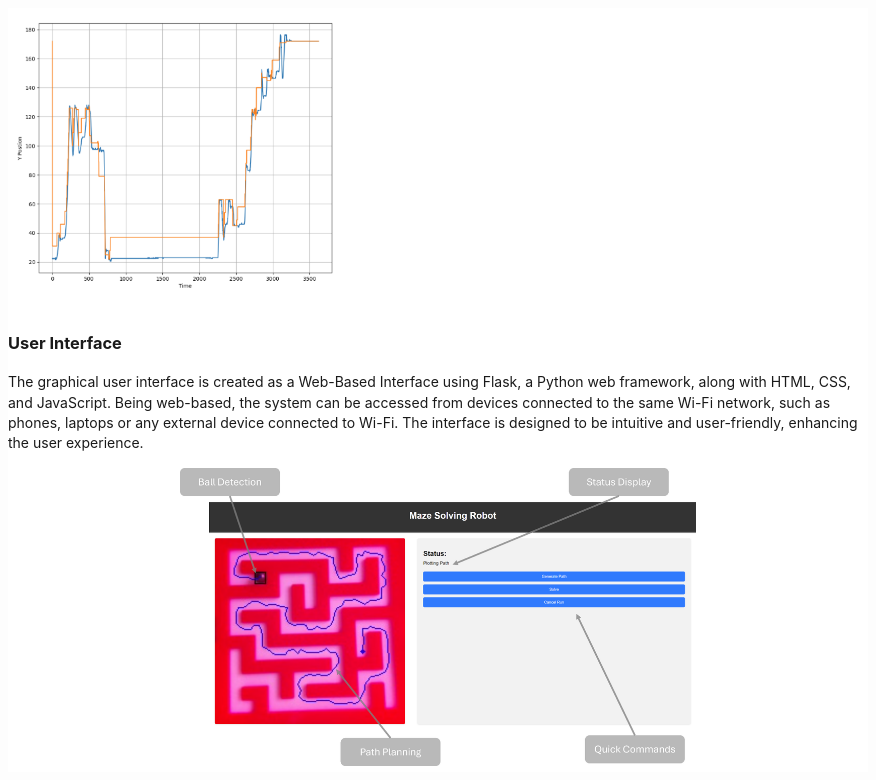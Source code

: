   <img src="Images/image058.png" height= auto width = 40%>
</p>

### User Interface

The graphical user interface is created as a Web-Based Interface using Flask, a Python web framework, along with HTML, CSS, and JavaScript. Being web-based, the system can be accessed from devices connected to the same Wi-Fi network, such as phones, laptops or any external device connected to Wi-Fi. The interface is designed to be intuitive and user-friendly, enhancing the user experience.

<p align="center">
  <img src="Images/image060.png" height= auto width = 60%>
</p>
